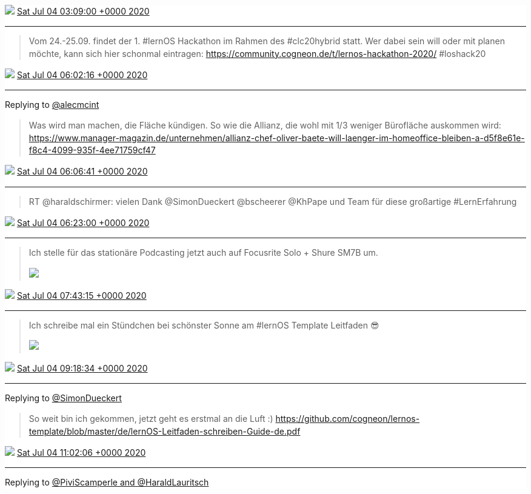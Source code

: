 <img src="media/tweet.ico" width="12" /> [Sat Jul 04 03:09:00 +0000 2020](https://twitter.com/SimonDueckert/status/1279250833868275712)

----

> Vom 24.-25.09. findet der 1. #lernOS Hackathon im Rahmen des #clc20hybrid statt. Wer dabei sein will oder mit planen möchte, kann sich hier schonmal eintragen: https://community.cogneon.de/t/lernos-hackathon-2020/ #loshack20

<img src="media/tweet.ico" width="12" /> [Sat Jul 04 06:02:16 +0000 2020](https://twitter.com/SimonDueckert/status/1279294438280486912)

----

Replying to [@alecmcint](https://twitter.com/alecmcint/status/1278928127536791553)

> Was wird man machen, die Fläche kündigen. So wie die Allianz, die wohl mit 1/3 weniger Bürofläche auskommen wird: https://www.manager-magazin.de/unternehmen/allianz-chef-oliver-baete-will-laenger-im-homeoffice-bleiben-a-d5f8e61e-f8c4-4099-935f-4ee71759cf47

<img src="media/tweet.ico" width="12" /> [Sat Jul 04 06:06:41 +0000 2020](https://twitter.com/SimonDueckert/status/1279295547405459456)

----

> RT @haraldschirmer: vielen Dank @SimonDueckert @bscheerer @KhPape und Team für diese großartige #LernErfahrung

<img src="media/tweet.ico" width="12" /> [Sat Jul 04 06:23:00 +0000 2020](https://twitter.com/SimonDueckert/status/1279299654673465344)

----

> Ich stelle für das stationäre Podcasting jetzt auch auf Focusrite Solo + Shure SM7B um. 
> 
> ![](media/1279319848846331906-EcEOnpmXsAY40og.jpg)

<img src="media/tweet.ico" width="12" /> [Sat Jul 04 07:43:15 +0000 2020](https://twitter.com/SimonDueckert/status/1279319848846331906)

----

> Ich schreibe mal ein Stündchen bei schönster Sonne am #lernOS Template Leitfaden 😎 
> 
> ![](media/1279343839237615616-EcEkcH4XkAEe6y8.jpg)

<img src="media/tweet.ico" width="12" /> [Sat Jul 04 09:18:34 +0000 2020](https://twitter.com/SimonDueckert/status/1279343839237615616)

----

Replying to [@SimonDueckert](https://twitter.com/SimonDueckert/status/1279343839237615616)

> So weit bin ich gekommen, jetzt geht es erstmal an die Luft :) https://github.com/cogneon/lernos-template/blob/master/de/lernOS-Leitfaden-schreiben-Guide-de.pdf

<img src="media/tweet.ico" width="12" /> [Sat Jul 04 11:02:06 +0000 2020](https://twitter.com/SimonDueckert/status/1279369894027558914)

----

Replying to [@PiviScamperle and @HaraldLauritsch](https://twitter.com/SimonDueckert/status/1279343839237615616)
